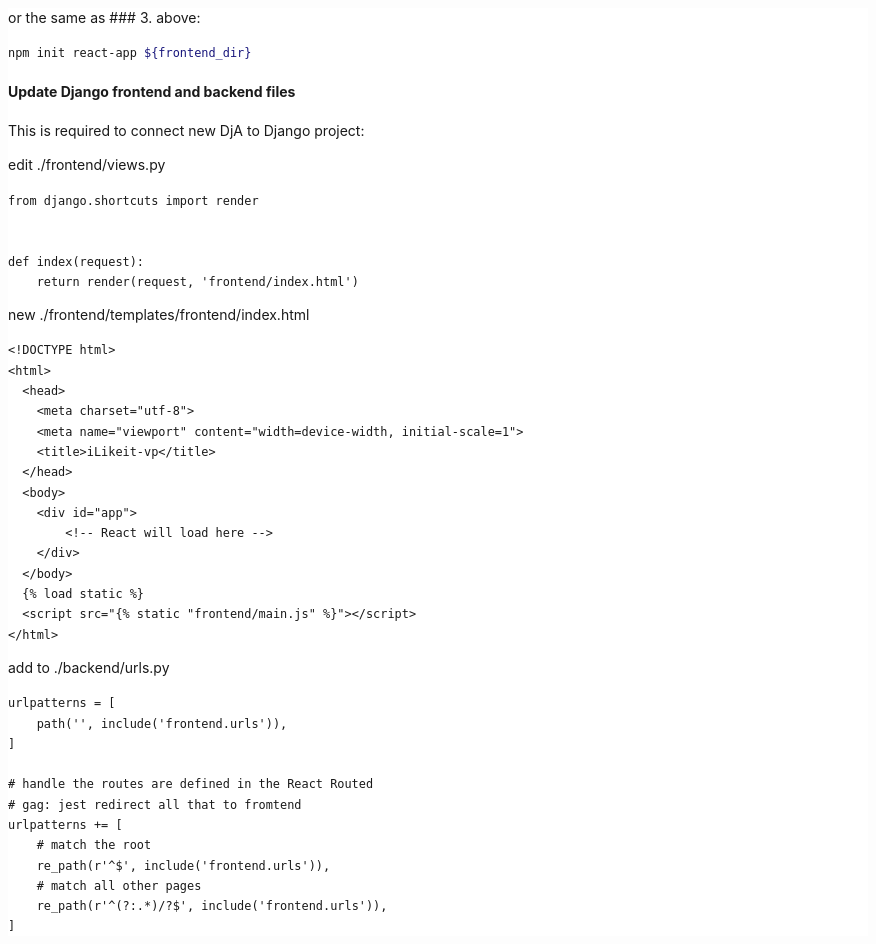 or the same as ### 3. above:

``` bash
npm init react-app ${frontend_dir}
```


#### Update Django frontend and backend files

This is required to connect new DjA to Django project:  

edit ./frontend/views.py
```
from django.shortcuts import render


def index(request):
    return render(request, 'frontend/index.html')
```

new ./frontend/templates/frontend/index.html
```
<!DOCTYPE html>
<html>
  <head>
    <meta charset="utf-8">
    <meta name="viewport" content="width=device-width, initial-scale=1">
    <title>iLikeit-vp</title>
  </head>
  <body>
    <div id="app">
        <!-- React will load here -->
    </div>
  </body>
  {% load static %}
  <script src="{% static "frontend/main.js" %}"></script>
</html>

```

add to ./backend/urls.py
```
urlpatterns = [
    path('', include('frontend.urls')),
]

# handle the routes are defined in the React Routed
# gag: jest redirect all that to fromtend
urlpatterns += [
    # match the root
    re_path(r'^$', include('frontend.urls')),
    # match all other pages
    re_path(r'^(?:.*)/?$', include('frontend.urls')),
]
```

